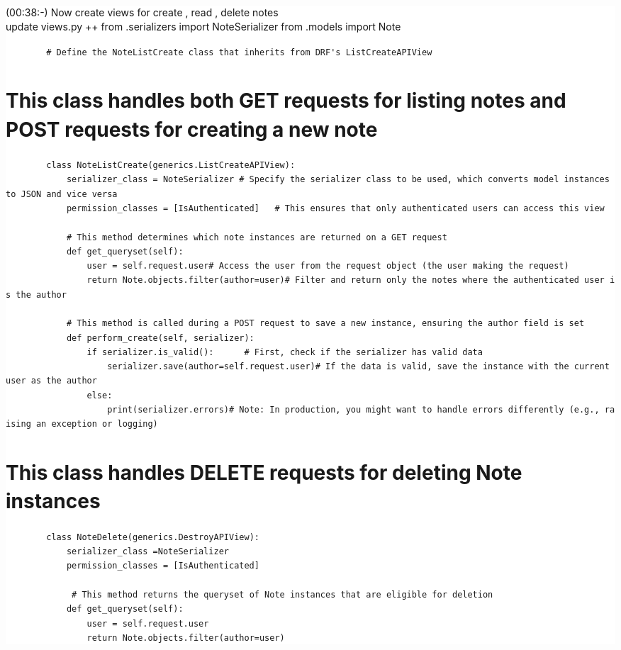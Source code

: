 
(00:38:-)  Now create views for create , read , delete notes   
    update views.py  ++
            from .serializers import NoteSerializer
            from .models import Note

            # Define the NoteListCreate class that inherits from DRF's ListCreateAPIView
# This class handles both GET requests for listing notes and POST requests for creating a new note
            class NoteListCreate(generics.ListCreateAPIView):
                serializer_class = NoteSerializer # Specify the serializer class to be used, which converts model instances to JSON and vice versa
                permission_classes = [IsAuthenticated]   # This ensures that only authenticated users can access this view
                
                # This method determines which note instances are returned on a GET request
                def get_queryset(self):
                    user = self.request.user# Access the user from the request object (the user making the request)
                    return Note.objects.filter(author=user)# Filter and return only the notes where the authenticated user is the author
                    
                # This method is called during a POST request to save a new instance, ensuring the author field is set
                def perform_create(self, serializer):      
                    if serializer.is_valid():      # First, check if the serializer has valid data
                        serializer.save(author=self.request.user)# If the data is valid, save the instance with the current user as the author
                    else:        
                        print(serializer.errors)# Note: In production, you might want to handle errors differently (e.g., raising an exception or logging)
              

# This class handles DELETE requests for deleting Note instances           
            class NoteDelete(generics.DestroyAPIView):
                serializer_class =NoteSerializer
                permission_classes = [IsAuthenticated]
                
                 # This method returns the queryset of Note instances that are eligible for deletion
                def get_queryset(self):
                    user = self.request.user
                    return Note.objects.filter(author=user)
                         